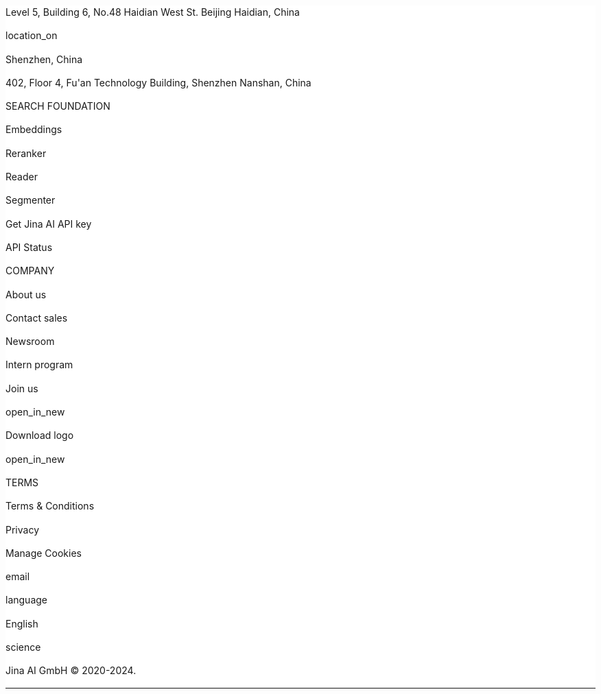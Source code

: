 
Level 5, Building 6, No.48 Haidian West St. Beijing Haidian, China


location_on


Shenzhen, China


402, Floor 4, Fu'an Technology Building, Shenzhen Nanshan, China


SEARCH FOUNDATION


Embeddings


Reranker


Reader


Segmenter


Get Jina AI API key


API Status


COMPANY


About us


Contact sales


Newsroom


Intern program


Join us


open_in_new


Download logo


open_in_new


TERMS


Terms & Conditions


Privacy


Manage Cookies


email


language


English


science


Jina AI GmbH © 2020-2024.

---